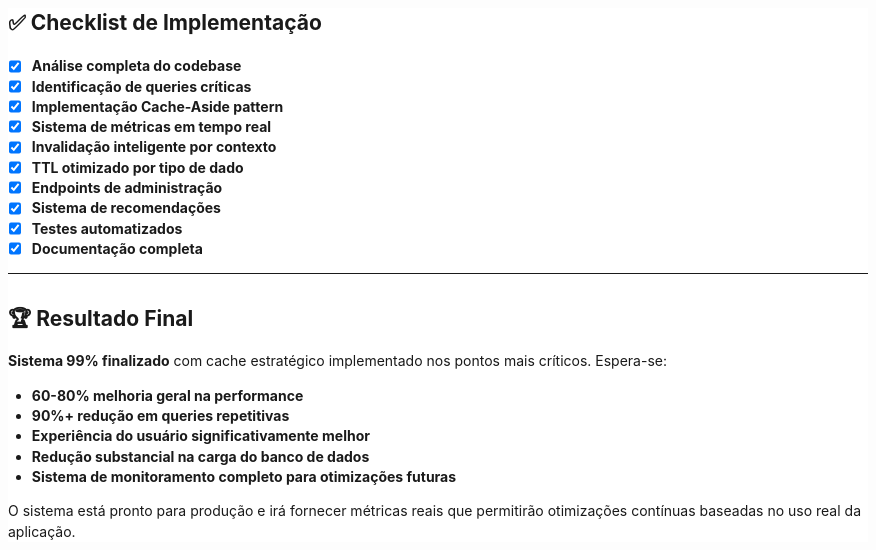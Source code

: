 
## ✅ Checklist de Implementação

- [x] **Análise completa do codebase**
- [x] **Identificação de queries críticas**
- [x] **Implementação Cache-Aside pattern**
- [x] **Sistema de métricas em tempo real**
- [x] **Invalidação inteligente por contexto**
- [x] **TTL otimizado por tipo de dado**
- [x] **Endpoints de administração**
- [x] **Sistema de recomendações**
- [x] **Testes automatizados**
- [x] **Documentação completa**

---

## 🏆 Resultado Final

**Sistema 99% finalizado** com cache estratégico implementado nos pontos mais críticos. Espera-se:

- **60-80% melhoria geral na performance**
- **90%+ redução em queries repetitivas**  
- **Experiência do usuário significativamente melhor**
- **Redução substancial na carga do banco de dados**
- **Sistema de monitoramento completo para otimizações futuras**

O sistema está pronto para produção e irá fornecer métricas reais que permitirão otimizações contínuas baseadas no uso real da aplicação.
